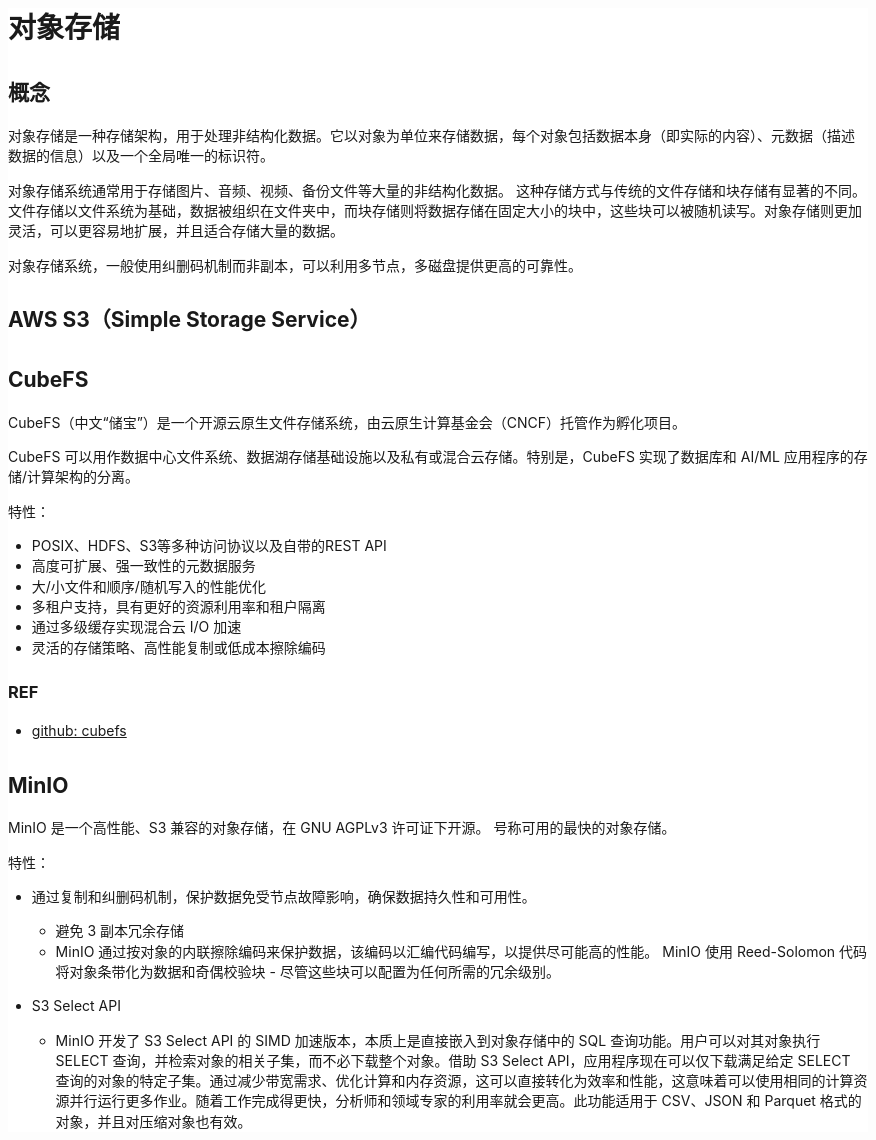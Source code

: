 
# 对象存储

## 概念

对象存储是一种存储架构，用于处理非结构化数据。它以对象为单位来存储数据，每个对象包括数据本身（即实际的内容）、元数据（描述数据的信息）以及一个全局唯一的标识符。

对象存储系统通常用于存储图片、音频、视频、备份文件等大量的非结构化数据。
这种存储方式与传统的文件存储和块存储有显著的不同。文件存储以文件系统为基础，数据被组织在文件夹中，而块存储则将数据存储在固定大小的块中，这些块可以被随机读写。对象存储则更加灵活，可以更容易地扩展，并且适合存储大量的数据。

对象存储系统，一般使用纠删码机制而非副本，可以利用多节点，多磁盘提供更高的可靠性。


## AWS S3（Simple Storage Service）


## CubeFS

CubeFS（中文“储宝”）是一个开源云原生文件存储系统，由云原生计算基金会（CNCF）托管作为孵化项目。

CubeFS 可以用作数据中心文件系统、数据湖存储基础设施以及私有或混合云存储。特别是，CubeFS 实现了数据库和 AI/ML 应用程序的存储/计算架构的分离。

特性：

- POSIX、HDFS、S3等多种访问协议以及自带的REST API
- 高度可扩展、强一致性的元数据服务
- 大/小文件和顺序/随机写入的性能优化
- 多租户支持，具有更好的资源利用率和租户隔离
- 通过多级缓存实现混合云 I/O 加速
- 灵活的存储策略、高性能复制或低成本擦除编码


### REF

- [github: cubefs](https://github.com/cubefs/cubefs)


## MinIO

MinIO 是一个高性能、S3 兼容的对象存储，在 GNU AGPLv3 许可证下开源。
号称可用的最快的对象存储。

特性：

- 通过复制和纠删码机制，保护数据免受节点故障影响，确保数据持久性和可用性。
    - 避免 3 副本冗余存储
    - MinIO 通过按对象的内联擦除编码来保护数据，该编码以汇编代码编写，以提供尽可能高的性能。 MinIO 使用 Reed-Solomon 代码将对象条带化为数据和奇偶校验块 - 尽管这些块可以配置为任何所需的冗余级别。

- S3 Select API
  - MinIO 开发了 S3 Select API 的 SIMD 加速版本，本质上是直接嵌入到对象存储中的 SQL 查询功能。用户可以对其对象执行 SELECT 查询，并检索对象的相关子集，而不必下载整个对象。借助 S3 Select API，应用程序现在可以仅下载满足给定 SELECT 查询的对象的特定子集。通过减少带宽需求、优化计算和内存资源，这可以直接转化为效率和性能，这意味着可以使用相同的计算资源并行运行更多作业。随着工作完成得更快，分析师和领域专家的利用率就会更高。此功能适用于 CSV、JSON 和 Parquet 格式的对象，并且对压缩对象也有效。
